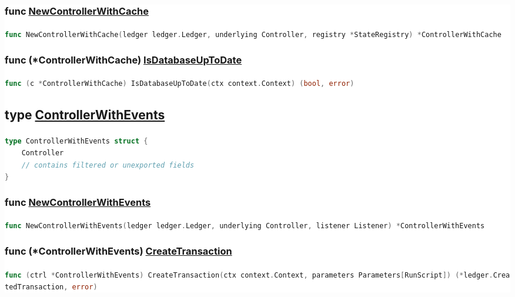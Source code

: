 <a name="NewControllerWithCache"></a>
### func [NewControllerWithCache](<https://github.com/formancehq/ledger/blob/main/internal/controller/ledger/controller_with_cache.go#L34>)

```go
func NewControllerWithCache(ledger ledger.Ledger, underlying Controller, registry *StateRegistry) *ControllerWithCache
```



<a name="ControllerWithCache.IsDatabaseUpToDate"></a>
### func \(\*ControllerWithCache\) [IsDatabaseUpToDate](<https://github.com/formancehq/ledger/blob/main/internal/controller/ledger/controller_with_cache.go#L15>)

```go
func (c *ControllerWithCache) IsDatabaseUpToDate(ctx context.Context) (bool, error)
```



<a name="ControllerWithEvents"></a>
## type [ControllerWithEvents](<https://github.com/formancehq/ledger/blob/main/internal/controller/ledger/controller_with_events.go#L9-L13>)



```go
type ControllerWithEvents struct {
    Controller
    // contains filtered or unexported fields
}
```

<a name="NewControllerWithEvents"></a>
### func [NewControllerWithEvents](<https://github.com/formancehq/ledger/blob/main/internal/controller/ledger/controller_with_events.go#L15>)

```go
func NewControllerWithEvents(ledger ledger.Ledger, underlying Controller, listener Listener) *ControllerWithEvents
```



<a name="ControllerWithEvents.CreateTransaction"></a>
### func \(\*ControllerWithEvents\) [CreateTransaction](<https://github.com/formancehq/ledger/blob/main/internal/controller/ledger/controller_with_events.go#L23>)

```go
func (ctrl *ControllerWithEvents) CreateTransaction(ctx context.Context, parameters Parameters[RunScript]) (*ledger.CreatedTransaction, error)
```
